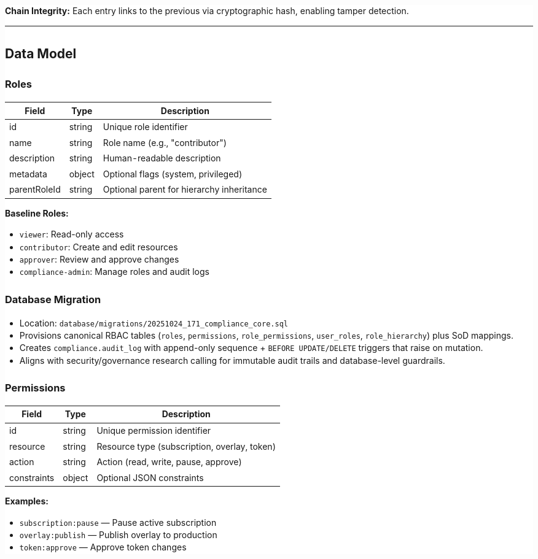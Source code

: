 **Chain Integrity:** Each entry links to the previous via cryptographic hash, enabling tamper detection.

---

## Data Model

### Roles

| Field          | Type   | Description                              |
|----------------|--------|------------------------------------------|
| id             | string | Unique role identifier                   |
| name           | string | Role name (e.g., "contributor")          |
| description    | string | Human-readable description               |
| metadata       | object | Optional flags (system, privileged)      |
| parentRoleId   | string | Optional parent for hierarchy inheritance|

**Baseline Roles:**
- `viewer`: Read-only access
- `contributor`: Create and edit resources
- `approver`: Review and approve changes
- `compliance-admin`: Manage roles and audit logs

### Database Migration

- Location: `database/migrations/20251024_171_compliance_core.sql`
- Provisions canonical RBAC tables (`roles`, `permissions`, `role_permissions`, `user_roles`, `role_hierarchy`) plus SoD mappings.
- Creates `compliance.audit_log` with append-only sequence + `BEFORE UPDATE/DELETE` triggers that raise on mutation.
- Aligns with security/governance research calling for immutable audit trails and database-level guardrails.

### Permissions

| Field       | Type   | Description                                  |
|-------------|--------|----------------------------------------------|
| id          | string | Unique permission identifier                 |
| resource    | string | Resource type (subscription, overlay, token) |
| action      | string | Action (read, write, pause, approve)         |
| constraints | object | Optional JSON constraints                    |

**Examples:**
- `subscription:pause` — Pause active subscription
- `overlay:publish` — Publish overlay to production
- `token:approve` — Approve token changes
